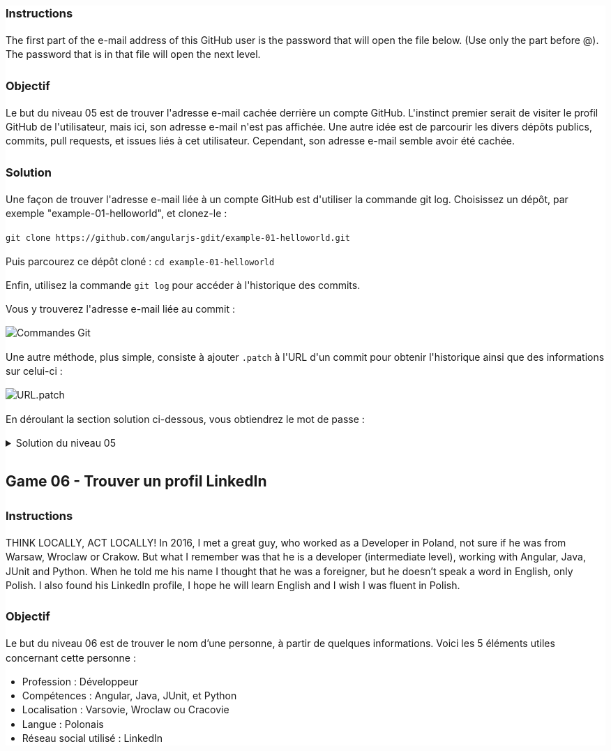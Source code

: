### Instructions

The first part of the e-mail address of this GitHub user is the password that will open the file below. (Use only the part before @). The password that is in that file will open the next level.

### Objectif

Le but du niveau 05 est de trouver l'adresse e-mail cachée derrière un compte GitHub. L'instinct premier serait de visiter le profil GitHub de l'utilisateur, mais ici, son adresse e-mail n'est pas affichée. Une autre idée est de parcourir les divers dépôts publics, commits, pull requests, et issues liés à cet utilisateur. Cependant, son adresse e-mail semble avoir été cachée.

### Solution

Une façon de trouver l'adresse e-mail liée à un compte GitHub est d'utiliser la commande git log. Choisissez un dépôt, par exemple "example-01-helloworld", et clonez-le :

`git clone https://github.com/angularjs-gdit/example-01-helloworld.git`

Puis parcourez ce dépôt cloné : `cd example-01-helloworld`

Enfin, utilisez la commande `git log` pour accéder à l'historique des commits.

Vous y trouverez l'adresse e-mail liée au commit :

![Commandes Git](/img/challenges/sourcing-games/game-2/sourcing-games-2-05-1.png "Commandes Git")

Une autre méthode, plus simple, consiste à ajouter `.patch` à l'URL d'un commit pour obtenir l'historique ainsi que des informations sur celui-ci :

![URL.patch](/img/challenges/sourcing-games/game-2/sourcing-games-2-05-2.png "URL.patch")

En déroulant la section solution ci-dessous, vous obtiendrez le mot de passe :

<details><summary>Solution du niveau 05</summary></details>

## Game 06 - Trouver un profil LinkedIn

### Instructions

THINK LOCALLY, ACT LOCALLY! In 2016, I met a great guy, who worked as a Developer in Poland, not sure if he was from Warsaw, Wroclaw or Crakow. But what I remember was that he is a developer (intermediate level), working with Angular, Java, JUnit and Python. When he told me his name I thought that he was a foreigner, but he doesn’t speak a word in English, only Polish. I also found his LinkedIn profile, I hope he will learn English and I wish I was fluent in Polish.

### Objectif

Le but du niveau 06 est de trouver le nom d’une personne, à partir de quelques informations. Voici les 5 éléments utiles concernant cette personne :

 - Profession : Développeur
 - Compétences : Angular, Java, JUnit, et Python
 - Localisation : Varsovie, Wroclaw ou Cracovie
 - Langue : Polonais
 - Réseau social utilisé : LinkedIn
